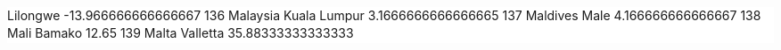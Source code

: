 </td>
<td style="text-align:left;">
Lilongwe
</td>
<td style="text-align:left;">
-13.966666666666667
</td>
</tr>
<tr>
<td style="text-align:left;">
136
</td>
<td style="text-align:left;">
Malaysia
</td>
<td style="text-align:left;">
Kuala Lumpur
</td>
<td style="text-align:left;">
3.1666666666666665
</td>
</tr>
<tr>
<td style="text-align:left;">
137
</td>
<td style="text-align:left;">
Maldives
</td>
<td style="text-align:left;">
Male
</td>
<td style="text-align:left;">
4.166666666666667
</td>
</tr>
<tr>
<td style="text-align:left;">
138
</td>
<td style="text-align:left;">
Mali
</td>
<td style="text-align:left;">
Bamako
</td>
<td style="text-align:left;">
12.65
</td>
</tr>
<tr>
<td style="text-align:left;">
139
</td>
<td style="text-align:left;">
Malta
</td>
<td style="text-align:left;">
Valletta
</td>
<td style="text-align:left;">
35.88333333333333
</td>
</tr>